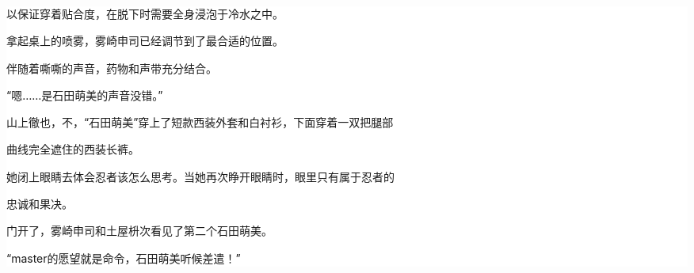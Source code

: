 以保证穿着贴合度，在脱下时需要全身浸泡于冷水之中。





拿起桌上的喷雾，雾崎申司已经调节到了最合适的位置。

伴随着嘶嘶的声音，药物和声带充分结合。



“嗯……是石田萌美的声音没错。”

山上徹也，不，“石田萌美”穿上了短款西装外套和白衬衫，下面穿着一双把腿部

曲线完全遮住的西装长裤。

她闭上眼睛去体会忍者该怎么思考。当她再次睁开眼睛时，眼里只有属于忍者的

忠诚和果决。





门开了，雾崎申司和土屋枡次看见了第二个石田萌美。

“master的愿望就是命令，石田萌美听候差遣！”


